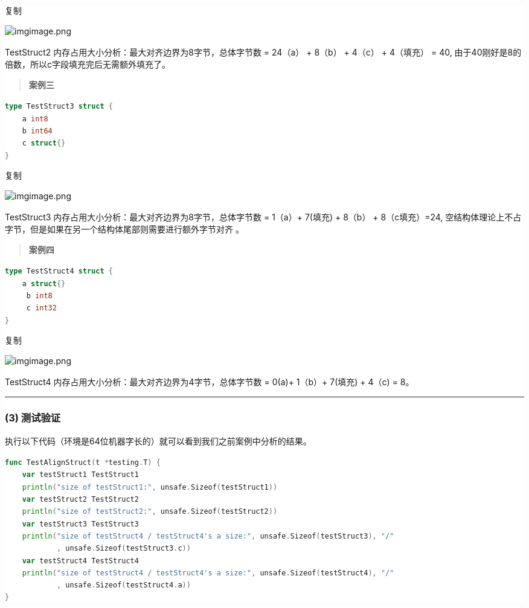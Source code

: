 复制

![img](https://raw.githubusercontent.com/liuhaibin123456789/img-for-cold-bin-blog/master/img/202207171716011.png)image.png

TestStruct2 内存占用大小分析：最大对齐边界为8字节，总体字节数 = 24（a） + 8（b） + 4（c） + 4（填充） = 40,  由于40刚好是8的倍数，所以c字段填充完后无需额外填充了。

> **案例三**

```go
type TestStruct3 struct {
	a int8
	b int64
	c struct{}
}
```

复制

![img](https://raw.githubusercontent.com/liuhaibin123456789/img-for-cold-bin-blog/master/img/202207171717300.png)image.png

TestStruct3 内存占用大小分析：最大对齐边界为8字节，总体字节数 = 1（a）+ 7(填充) + 8（b） + 8（c填充）=24,  空结构体理论上不占字节，但是如果在另一个结构体尾部则需要进行额外字节对齐 。

> **案例四**

```go
type TestStruct4 struct {
    a struct{}
	 b int8
	 c int32
}
```

复制

![img](https://raw.githubusercontent.com/liuhaibin123456789/img-for-cold-bin-blog/master/img/202207171717726.png)image.png

TestStruct4 内存占用大小分析：最大对齐边界为4字节，总体字节数 = 0(a)+ 1（b）+ 7(填充) + 4（c) = 8。

------

### (3) 测试验证

执行以下代码（环境是64位机器字长的）就可以看到我们之前案例中分析的结果。

```go
func TestAlignStruct(t *testing.T) {
	var testStruct1 TestStruct1
	println("size of testStruct1:", unsafe.Sizeof(testStruct1))
	var testStruct2 TestStruct2
	println("size of testStruct2:", unsafe.Sizeof(testStruct2))
	var testStruct3 TestStruct3
	println("size of testStruct4 / testStruct4's a size:", unsafe.Sizeof(testStruct3), "/"
            , unsafe.Sizeof(testStruct3.c))
	var testStruct4 TestStruct4
	println("size of testStruct4 / testStruct4's a size:", unsafe.Sizeof(testStruct4), "/"
            , unsafe.Sizeof(testStruct4.a))
}
```

